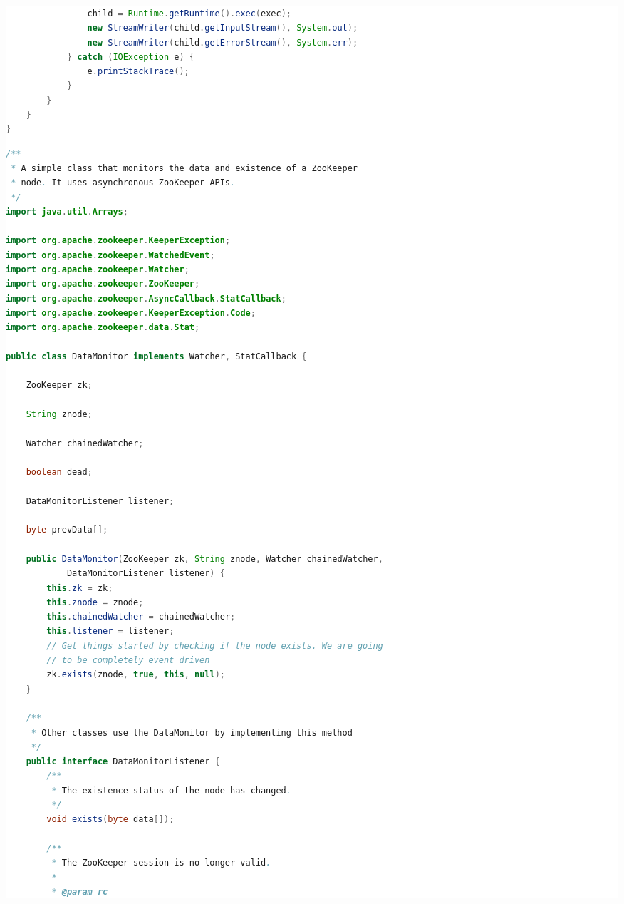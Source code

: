 ```java Executor.java
				child = Runtime.getRuntime().exec(exec);
				new StreamWriter(child.getInputStream(), System.out);
				new StreamWriter(child.getErrorStream(), System.err);
			} catch (IOException e) {
				e.printStackTrace();
			}
		}
	}
}
```

```java DataMonitor.java
/**
 * A simple class that monitors the data and existence of a ZooKeeper
 * node. It uses asynchronous ZooKeeper APIs.
 */
import java.util.Arrays;

import org.apache.zookeeper.KeeperException;
import org.apache.zookeeper.WatchedEvent;
import org.apache.zookeeper.Watcher;
import org.apache.zookeeper.ZooKeeper;
import org.apache.zookeeper.AsyncCallback.StatCallback;
import org.apache.zookeeper.KeeperException.Code;
import org.apache.zookeeper.data.Stat;

public class DataMonitor implements Watcher, StatCallback {

	ZooKeeper zk;

	String znode;

	Watcher chainedWatcher;

	boolean dead;

	DataMonitorListener listener;

	byte prevData[];

	public DataMonitor(ZooKeeper zk, String znode, Watcher chainedWatcher,
			DataMonitorListener listener) {
		this.zk = zk;
		this.znode = znode;
		this.chainedWatcher = chainedWatcher;
		this.listener = listener;
		// Get things started by checking if the node exists. We are going
		// to be completely event driven
		zk.exists(znode, true, this, null);
	}

	/**
	 * Other classes use the DataMonitor by implementing this method
	 */
	public interface DataMonitorListener {
		/**
		 * The existence status of the node has changed.
		 */
		void exists(byte data[]);

		/**
		 * The ZooKeeper session is no longer valid.
		 *
		 * @param rc
```